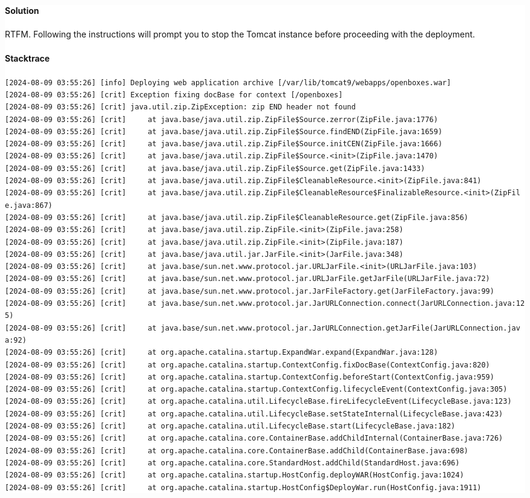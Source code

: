 #### Solution  
RTFM. Following the instructions will prompt you to stop the Tomcat instance before proceeding 
with the deployment.

#### Stacktrace
```
[2024-08-09 03:55:26] [info] Deploying web application archive [/var/lib/tomcat9/webapps/openboxes.war]
[2024-08-09 03:55:26] [crit] Exception fixing docBase for context [/openboxes]
[2024-08-09 03:55:26] [crit] java.util.zip.ZipException: zip END header not found
[2024-08-09 03:55:26] [crit]     at java.base/java.util.zip.ZipFile$Source.zerror(ZipFile.java:1776)
[2024-08-09 03:55:26] [crit]     at java.base/java.util.zip.ZipFile$Source.findEND(ZipFile.java:1659)
[2024-08-09 03:55:26] [crit]     at java.base/java.util.zip.ZipFile$Source.initCEN(ZipFile.java:1666)
[2024-08-09 03:55:26] [crit]     at java.base/java.util.zip.ZipFile$Source.<init>(ZipFile.java:1470)
[2024-08-09 03:55:26] [crit]     at java.base/java.util.zip.ZipFile$Source.get(ZipFile.java:1433)
[2024-08-09 03:55:26] [crit]     at java.base/java.util.zip.ZipFile$CleanableResource.<init>(ZipFile.java:841)
[2024-08-09 03:55:26] [crit]     at java.base/java.util.zip.ZipFile$CleanableResource$FinalizableResource.<init>(ZipFile.java:867)
[2024-08-09 03:55:26] [crit]     at java.base/java.util.zip.ZipFile$CleanableResource.get(ZipFile.java:856)
[2024-08-09 03:55:26] [crit]     at java.base/java.util.zip.ZipFile.<init>(ZipFile.java:258)
[2024-08-09 03:55:26] [crit]     at java.base/java.util.zip.ZipFile.<init>(ZipFile.java:187)
[2024-08-09 03:55:26] [crit]     at java.base/java.util.jar.JarFile.<init>(JarFile.java:348)
[2024-08-09 03:55:26] [crit]     at java.base/sun.net.www.protocol.jar.URLJarFile.<init>(URLJarFile.java:103)
[2024-08-09 03:55:26] [crit]     at java.base/sun.net.www.protocol.jar.URLJarFile.getJarFile(URLJarFile.java:72)
[2024-08-09 03:55:26] [crit]     at java.base/sun.net.www.protocol.jar.JarFileFactory.get(JarFileFactory.java:99)
[2024-08-09 03:55:26] [crit]     at java.base/sun.net.www.protocol.jar.JarURLConnection.connect(JarURLConnection.java:125)
[2024-08-09 03:55:26] [crit]     at java.base/sun.net.www.protocol.jar.JarURLConnection.getJarFile(JarURLConnection.java:92)
[2024-08-09 03:55:26] [crit]     at org.apache.catalina.startup.ExpandWar.expand(ExpandWar.java:128)
[2024-08-09 03:55:26] [crit]     at org.apache.catalina.startup.ContextConfig.fixDocBase(ContextConfig.java:820)
[2024-08-09 03:55:26] [crit]     at org.apache.catalina.startup.ContextConfig.beforeStart(ContextConfig.java:959)
[2024-08-09 03:55:26] [crit]     at org.apache.catalina.startup.ContextConfig.lifecycleEvent(ContextConfig.java:305)
[2024-08-09 03:55:26] [crit]     at org.apache.catalina.util.LifecycleBase.fireLifecycleEvent(LifecycleBase.java:123)
[2024-08-09 03:55:26] [crit]     at org.apache.catalina.util.LifecycleBase.setStateInternal(LifecycleBase.java:423)
[2024-08-09 03:55:26] [crit]     at org.apache.catalina.util.LifecycleBase.start(LifecycleBase.java:182)
[2024-08-09 03:55:26] [crit]     at org.apache.catalina.core.ContainerBase.addChildInternal(ContainerBase.java:726)
[2024-08-09 03:55:26] [crit]     at org.apache.catalina.core.ContainerBase.addChild(ContainerBase.java:698)
[2024-08-09 03:55:26] [crit]     at org.apache.catalina.core.StandardHost.addChild(StandardHost.java:696)
[2024-08-09 03:55:26] [crit]     at org.apache.catalina.startup.HostConfig.deployWAR(HostConfig.java:1024)
[2024-08-09 03:55:26] [crit]     at org.apache.catalina.startup.HostConfig$DeployWar.run(HostConfig.java:1911)
```